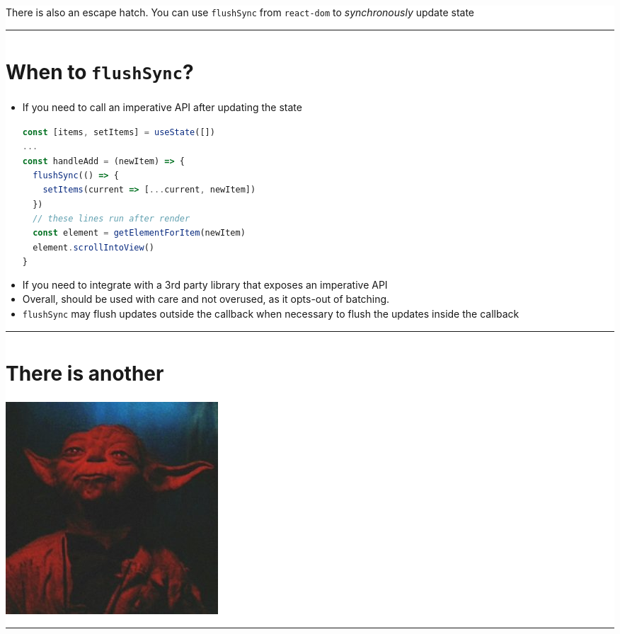 There is also an escape hatch. You can use `flushSync` from `react-dom` to *synchronously* update state
</v-click>

---

# When to `flushSync`?

<v-clicks>

* If you need to call an imperative API after updating the state
  ```ts
  const [items, setItems] = useState([])
  ...
  const handleAdd = (newItem) => {
    flushSync(() => {
      setItems(current => [...current, newItem])
    })
    // these lines run after render
    const element = getElementForItem(newItem)
    element.scrollIntoView()
  }
  ```
* If you need to integrate with a 3rd party library that exposes an imperative API
* Overall, should be used with care and not overused, as it opts-out of batching.
* `flushSync` may flush updates outside the callback when necessary to flush the updates inside the callback

</v-clicks>

---

# There is another

<img class="p-4 mx-auto my-auto h-inherit" src="/images/yoda.jpeg" >

---